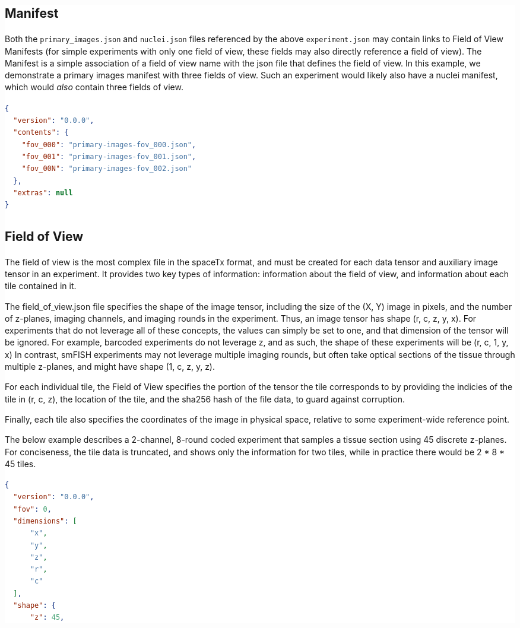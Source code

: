 ## Manifest

Both the `primary_images.json` and `nuclei.json` files referenced by the above `experiment.json` may contain links to Field of View Manifests (for simple experiments with only one field of view, these fields may also directly reference a field of view). 
The Manifest is a simple association of a field of view name with the json file that defines the field of view. 
In this example, we demonstrate a primary images manifest with three fields of view. 
Such an experiment would likely also have a nuclei manifest, which would _also_ contain three fields of view. 

```json
{
  "version": "0.0.0",
  "contents": {
    "fov_000": "primary-images-fov_000.json",
    "fov_001": "primary-images-fov_001.json",
    "fov_00N": "primary-images-fov_002.json"
  },
  "extras": null
}
```

## Field of View

The field of view is the most complex file in the spaceTx format, and must be created for each data tensor and auxiliary image tensor in an experiment. 
It provides two key types of information: information about the field of view, and information about each tile contained in it. 

The field_of_view.json file specifies the shape of the image tensor, including the size of the (X, Y) image in pixels, and the number of z-planes, imaging channels, and imaging rounds in the experiment. 
Thus, an image tensor has shape (r, c, z, y, x).
For experiments that do not leverage all of these concepts, the values can simply be set to one, and that dimension of the tensor will be ignored.
For example, barcoded experiments do not leverage z, and as such, the shape of these experiments will be (r, c, 1, y, x)
In contrast, smFISH experiments may not leverage multiple imaging rounds, but often take optical sections of the tissue through multiple z-planes, and might have shape (1, c, z, y, z). 


For each individual tile, the Field of View specifies the portion of the tensor the tile corresponds to by providing the indicies of the tile in (r, c, z), the location of the tile, and the sha256 hash of the file data, to guard against corruption. 

Finally, each tile also specifies the coordinates of the image in physical space, relative to some experiment-wide reference point. 

The below example describes a 2-channel, 8-round coded experiment that samples a tissue section using 45 discrete z-planes. For conciseness, the tile data is truncated, and shows only the information for two tiles, while in practice there would be 2 * 8 * 45 tiles.

```json
{
  "version": "0.0.0",
  "fov": 0,
  "dimensions": [
      "x",
      "y",
      "z",
      "r",
      "c"
  ],
  "shape": {
      "z": 45,
```